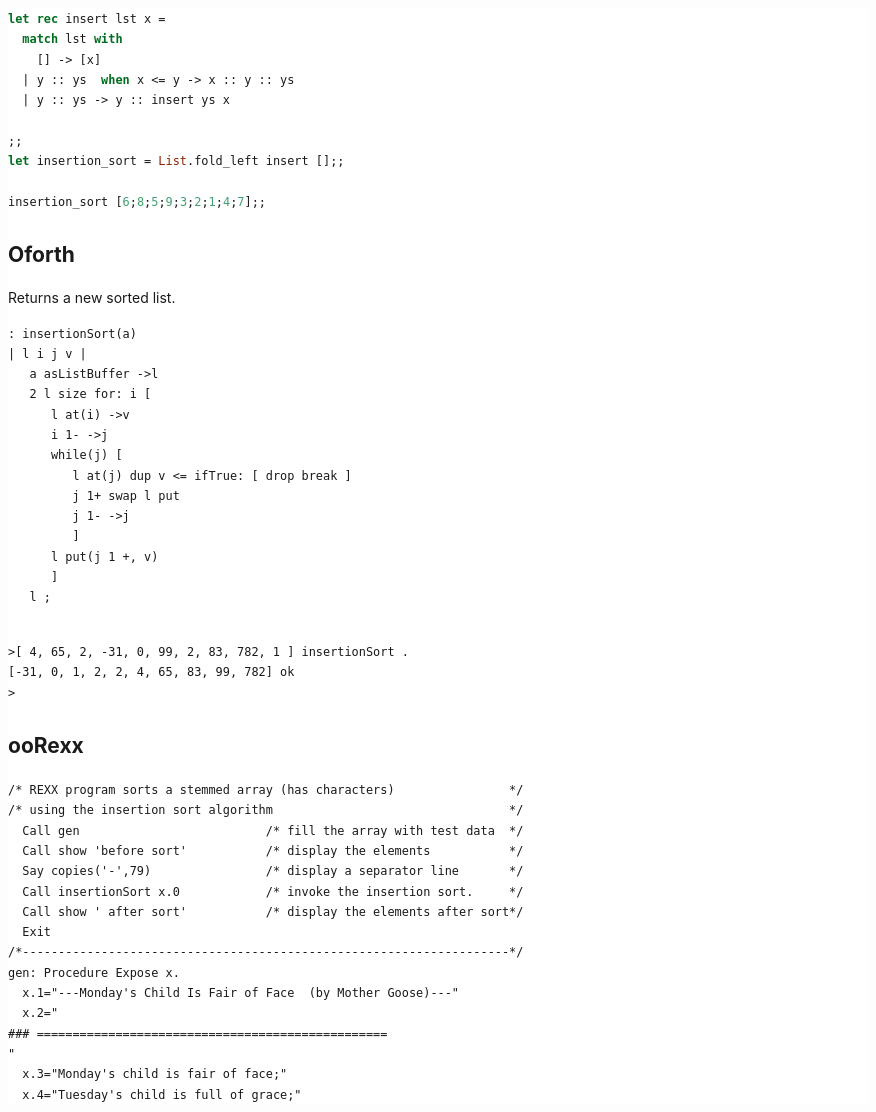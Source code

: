 
```ocaml
let rec insert lst x =
  match lst with
    [] -> [x]
  | y :: ys  when x <= y -> x :: y :: ys
  | y :: ys -> y :: insert ys x

;;
let insertion_sort = List.fold_left insert [];;

insertion_sort [6;8;5;9;3;2;1;4;7];;
```



## Oforth


Returns a new sorted list.


```Oforth
: insertionSort(a)
| l i j v |
   a asListBuffer ->l
   2 l size for: i [
      l at(i) ->v
      i 1- ->j
      while(j) [
         l at(j) dup v <= ifTrue: [ drop break ]
         j 1+ swap l put
         j 1- ->j
         ]
      l put(j 1 +, v)
      ]
   l ;
```


```txt

>[ 4, 65, 2, -31, 0, 99, 2, 83, 782, 1 ] insertionSort .
[-31, 0, 1, 2, 2, 4, 65, 83, 99, 782] ok
>

```



## ooRexx

```oorexx
/* REXX program sorts a stemmed array (has characters)                */
/* using the insertion sort algorithm                                 */
  Call gen                          /* fill the array with test data  */
  Call show 'before sort'           /* display the elements           */
  Say copies('-',79)                /* display a separator line       */
  Call insertionSort x.0            /* invoke the insertion sort.     */
  Call show ' after sort'           /* display the elements after sort*/
  Exit
/*--------------------------------------------------------------------*/
gen: Procedure Expose x.
  x.1="---Monday's Child Is Fair of Face  (by Mother Goose)---"
  x.2="
### =================================================
"
  x.3="Monday's child is fair of face;"
  x.4="Tuesday's child is full of grace;"
```